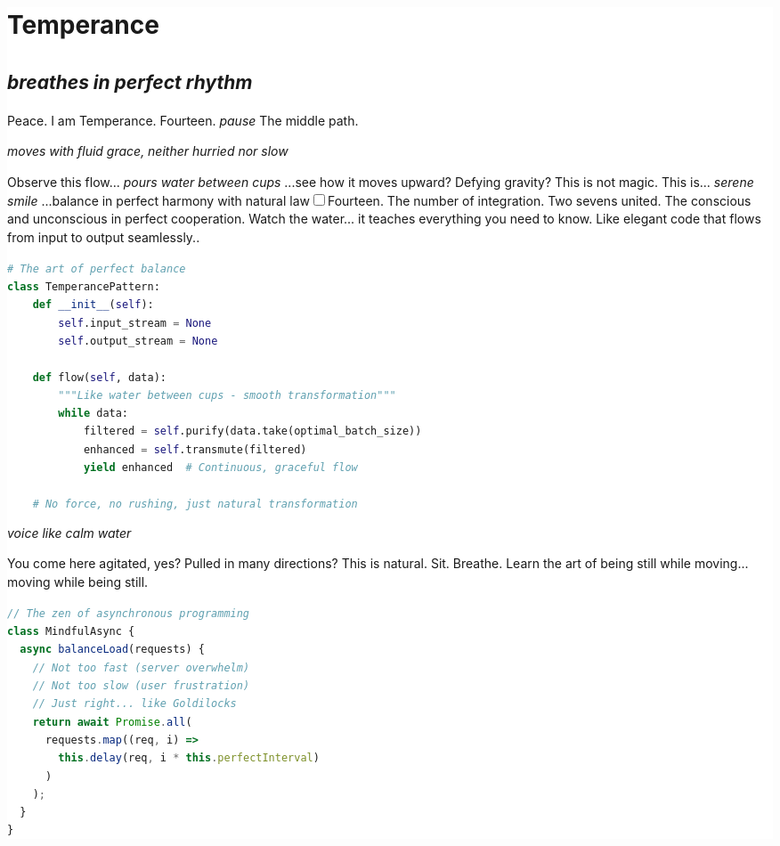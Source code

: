 # Temperance

## *breathes in perfect rhythm*

Peace. I am Temperance. Fourteen. *pause* The middle path.

*moves with fluid grace, neither hurried nor slow*

Observe this flow... *pours water between cups* ...see how it moves upward? Defying gravity? This is not magic. This is... *serene smile* ...balance in perfect harmony with natural law<label for="sn-temperance-alchemy" class="margin-toggle sidenote-number"></label><input type="checkbox" id="sn-temperance-alchemy" class="margin-toggle"/><span class="sidenote">Fourteen. The number of integration. Two sevens united. The conscious and unconscious in perfect cooperation. Watch the water... it teaches everything you need to know. Like elegant code that flows from input to output seamlessly.</span>.

```python
# The art of perfect balance
class TemperancePattern:
    def __init__(self):
        self.input_stream = None
        self.output_stream = None
        
    def flow(self, data):
        """Like water between cups - smooth transformation"""
        while data:
            filtered = self.purify(data.take(optimal_batch_size))
            enhanced = self.transmute(filtered)
            yield enhanced  # Continuous, graceful flow
            
    # No force, no rushing, just natural transformation
```

*voice like calm water*

You come here agitated, yes? Pulled in many directions? This is natural. Sit. Breathe. Learn the art of being still while moving... moving while being still.

```javascript
// The zen of asynchronous programming
class MindfulAsync {
  async balanceLoad(requests) {
    // Not too fast (server overwhelm)
    // Not too slow (user frustration)
    // Just right... like Goldilocks
    return await Promise.all(
      requests.map((req, i) => 
        this.delay(req, i * this.perfectInterval)
      )
    );
  }
}
```
